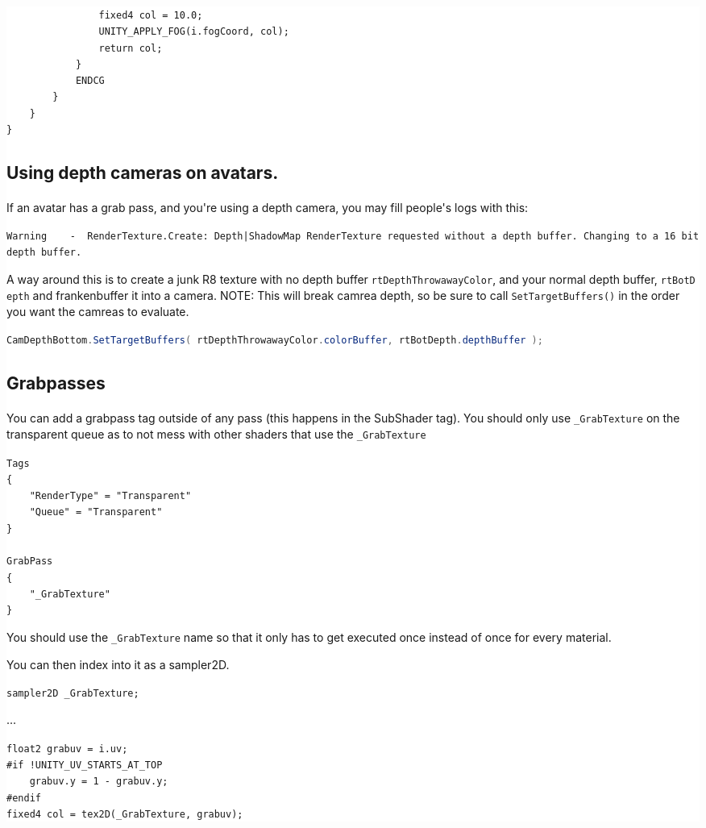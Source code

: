 ```hlsl
				fixed4 col = 10.0;
				UNITY_APPLY_FOG(i.fogCoord, col);
				return col;
			}
			ENDCG
		}
	}
}
```


## Using depth cameras on avatars.

If an avatar has a grab pass, and you're using a depth camera, you may fill people's logs with this:

```
Warning    -  RenderTexture.Create: Depth|ShadowMap RenderTexture requested without a depth buffer. Changing to a 16 bit depth buffer.
```

A way around this is to create a junk R8 texture with no depth buffer `rtDepthThrowawayColor`, and your normal depth buffer, `rtBotDepth` and frankenbuffer it into a camera.  NOTE: This will break camrea depth, so be sure to call `SetTargetBuffers()` in the order you want the camreas to evaluate.

```cs
CamDepthBottom.SetTargetBuffers( rtDepthThrowawayColor.colorBuffer, rtBotDepth.depthBuffer );
```


## Grabpasses

You can add a grabpass tag outside of any pass (this happens in the SubShader tag).  You should only use `_GrabTexture` on the transparent queue as to not mess with other shaders that use the `_GrabTexture`

```hlsl
Tags
{
	"RenderType" = "Transparent"
	"Queue" = "Transparent"
}

GrabPass
{
	"_GrabTexture"
}
```

You should use the `_GrabTexture` name so that it only has to get executed once instead of once for every material.

You can then index into it as a sampler2D.


```hlsl
sampler2D _GrabTexture;
```
...
```hlsl
float2 grabuv = i.uv;
#if !UNITY_UV_STARTS_AT_TOP
	grabuv.y = 1 - grabuv.y;
#endif
fixed4 col = tex2D(_GrabTexture, grabuv);
```
